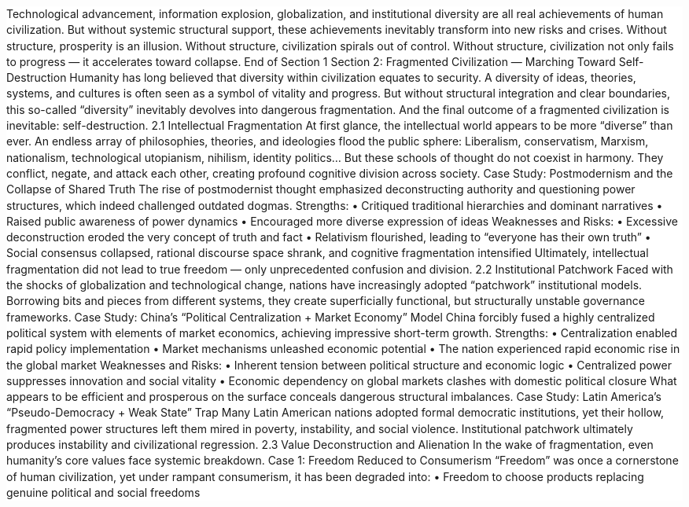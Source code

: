 Technological advancement, information explosion, globalization, and institutional diversity are all real achievements of human civilization.
But without systemic structural support, these achievements inevitably transform into new risks and crises.
Without structure, prosperity is an illusion.
Without structure, civilization spirals out of control.
Without structure, civilization not only fails to progress — it accelerates toward collapse.
End of Section 1
Section 2: Fragmented Civilization — Marching Toward Self-Destruction
Humanity has long believed that diversity within civilization equates to security.
A diversity of ideas, theories, systems, and cultures is often seen as a symbol of vitality and progress.
But without structural integration and clear boundaries, this so-called “diversity” inevitably devolves into dangerous fragmentation.
And the final outcome of a fragmented civilization is inevitable: self-destruction.
2.1 Intellectual Fragmentation
At first glance, the intellectual world appears to be more “diverse” than ever.
An endless array of philosophies, theories, and ideologies flood the public sphere:
Liberalism, conservatism, Marxism, nationalism, technological utopianism, nihilism, identity politics…
But these schools of thought do not coexist in harmony. They conflict, negate, and attack each other, creating profound cognitive division across society.
Case Study: Postmodernism and the Collapse of Shared Truth
The rise of postmodernist thought emphasized deconstructing authority and questioning power structures, which indeed challenged outdated dogmas.
Strengths:
•	Critiqued traditional hierarchies and dominant narratives
•	Raised public awareness of power dynamics
•	Encouraged more diverse expression of ideas
Weaknesses and Risks:
•	Excessive deconstruction eroded the very concept of truth and fact
•	Relativism flourished, leading to “everyone has their own truth”
•	Social consensus collapsed, rational discourse space shrank, and cognitive fragmentation intensified
Ultimately, intellectual fragmentation did not lead to true freedom — only unprecedented confusion and division.
2.2 Institutional Patchwork
Faced with the shocks of globalization and technological change, nations have increasingly adopted “patchwork” institutional models.
Borrowing bits and pieces from different systems, they create superficially functional, but structurally unstable governance frameworks.
Case Study: China’s “Political Centralization + Market Economy” Model
China forcibly fused a highly centralized political system with elements of market economics, achieving impressive short-term growth.
Strengths:
•	Centralization enabled rapid policy implementation
•	Market mechanisms unleashed economic potential
•	The nation experienced rapid economic rise in the global market
Weaknesses and Risks:
•	Inherent tension between political structure and economic logic
•	Centralized power suppresses innovation and social vitality
•	Economic dependency on global markets clashes with domestic political closure
What appears to be efficient and prosperous on the surface conceals dangerous structural imbalances.
Case Study: Latin America’s “Pseudo-Democracy + Weak State” Trap
Many Latin American nations adopted formal democratic institutions, yet their hollow, fragmented power structures left them mired in poverty, instability, and social violence.
Institutional patchwork ultimately produces instability and civilizational regression.
2.3 Value Deconstruction and Alienation
In the wake of fragmentation, even humanity’s core values face systemic breakdown.
Case 1: Freedom Reduced to Consumerism
“Freedom” was once a cornerstone of human civilization, yet under rampant consumerism, it has been degraded into:
•	Freedom to choose products replacing genuine political and social freedoms